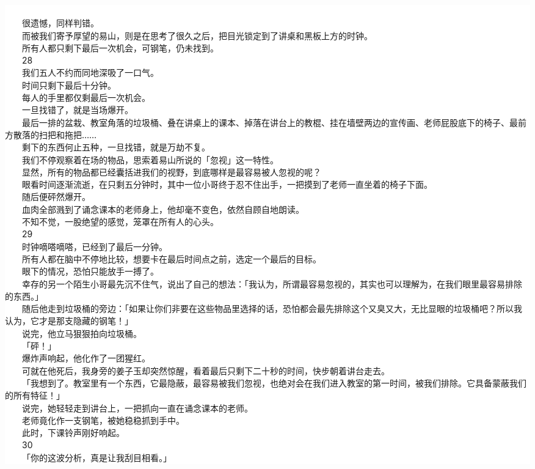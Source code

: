 <br>   
&emsp;&emsp;很遗憾，同样判错。  
<br>   
&emsp;&emsp;而被我们寄予厚望的易山，则是在思考了很久之后，把目光锁定到了讲桌和黑板上方的时钟。  
<br>   
&emsp;&emsp;所有人都只剩下最后一次机会，可钢笔，仍未找到。  
<br>   
&emsp;&emsp;28  
<br>   
&emsp;&emsp;我们五人不约而同地深吸了一口气。  
<br>   
&emsp;&emsp;时间只剩下最后十分钟。  
<br>   
&emsp;&emsp;每人的手里都仅剩最后一次机会。  
<br>   
&emsp;&emsp;一旦找错了，就是当场爆开。  
<br>   
&emsp;&emsp;最后一排的盆栽、教室角落的垃圾桶、叠在讲桌上的课本、掉落在讲台上的教棍、挂在墙壁两边的宣传画、老师屁股底下的椅子、最前方散落的扫把和拖把……  
<br>   
&emsp;&emsp;剩下的东西何止五种，一旦找错，就是万劫不复。  
<br>   
&emsp;&emsp;我们不停观察着在场的物品，思索着易山所说的「忽视」这一特性。  
<br>   
&emsp;&emsp;显然，所有的物品都已经囊括进我们的视野，到底哪样是最容易被人忽视的呢？  
<br>   
&emsp;&emsp;眼看时间逐渐流逝，在只剩五分钟时，其中一位小哥终于忍不住出手，一把摸到了老师一直坐着的椅子下面。  
<br>   
&emsp;&emsp;随后便砰然爆开。  
<br>   
&emsp;&emsp;血肉全部溅到了诵念课本的老师身上，他却毫不变色，依然自顾自地朗读。  
<br>   
&emsp;&emsp;不知不觉，一股绝望的感觉，笼罩在所有人的心头。  
<br>   
&emsp;&emsp;29  
<br>   
&emsp;&emsp;时钟嘀嗒嘀嗒，已经到了最后一分钟。  
<br>   
&emsp;&emsp;所有人都在脑中不停地比较，想要卡在最后时间点之前，选定一个最后的目标。  
<br>   
&emsp;&emsp;眼下的情况，恐怕只能放手一搏了。  
<br>   
&emsp;&emsp;幸存的另一个陌生小哥最先沉不住气，说出了自己的想法：「我认为，所谓最容易忽视的，其实也可以理解为，在我们眼里最容易排除的东西。」  
<br>   
&emsp;&emsp;随后他走到垃圾桶的旁边：「如果让你们非要在这些物品里选择的话，恐怕都会最先排除这个又臭又大，无比显眼的垃圾桶吧？所以我认为，它才是那支隐藏的钢笔！」  
<br>   
&emsp;&emsp;说完，他立马狠狠拍向垃圾桶。  
<br>   
&emsp;&emsp;「砰！」  
<br>   
&emsp;&emsp;爆炸声响起，他化作了一团猩红。  
<br>   
&emsp;&emsp;可就在他死后，我身旁的姜子玉却突然惊醒，看着最后只剩下二十秒的时间，快步朝着讲台走去。  
<br>   
&emsp;&emsp;「我想到了。教室里有一个东西，它最隐蔽，最容易被我们忽视，也绝对会在我们进入教室的第一时间，被我们排除。它具备蒙蔽我们的所有特征！」  
<br>   
&emsp;&emsp;说完，她轻轻走到讲台上，一把抓向一直在诵念课本的老师。  
<br>   
&emsp;&emsp;老师竟化作一支钢笔，被她稳稳抓到手中。  
<br>   
&emsp;&emsp;此时，下课铃声刚好响起。  
<br>   
&emsp;&emsp;30  
<br>   
&emsp;&emsp;「你的这波分析，真是让我刮目相看。」  